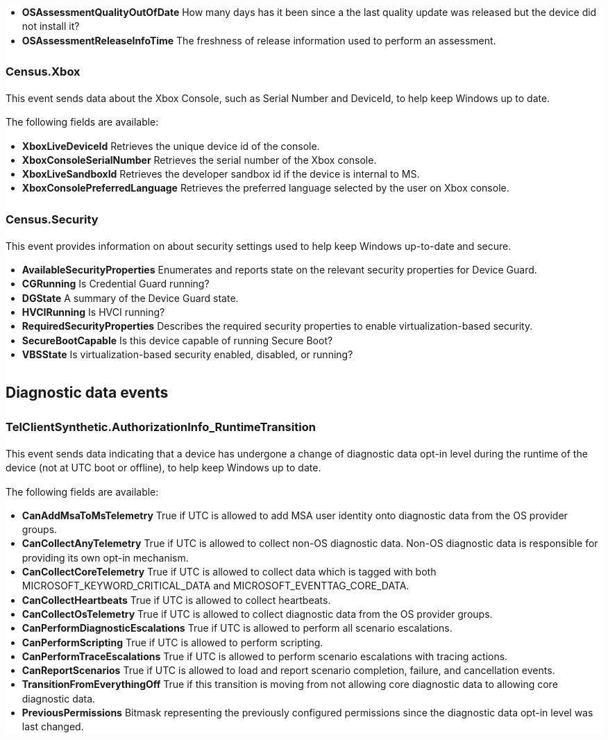 - **OSAssessmentQualityOutOfDate** How many days has it been since a the last quality update was released but the device did not install it?
- **OSAssessmentReleaseInfoTime** The freshness of release information used to perform an assessment.


### Census.Xbox

This event sends data about the Xbox Console, such as Serial Number and DeviceId, to help keep Windows up to date.

The following fields are available:

- **XboxLiveDeviceId**  Retrieves the unique device id of the console.
- **XboxConsoleSerialNumber**  Retrieves the serial number of the Xbox console.
- **XboxLiveSandboxId**  Retrieves the developer sandbox id if the device is internal to MS.
- **XboxConsolePreferredLanguage**  Retrieves the preferred language selected by the user on Xbox console.

### Census.Security

This event provides information on about security settings used to help keep Windows up-to-date and secure.

- **AvailableSecurityProperties** Enumerates and reports state on the relevant security properties for Device Guard.
- **CGRunning** Is Credential Guard running?
- **DGState** A summary of the Device Guard state.
- **HVCIRunning** Is HVCI running?
- **RequiredSecurityProperties** Describes the required security properties to enable virtualization-based security.
- **SecureBootCapable** Is this device capable of running Secure Boot?
- **VBSState** Is virtualization-based security enabled, disabled, or running?

## Diagnostic data events

### TelClientSynthetic.AuthorizationInfo_RuntimeTransition

This event sends data indicating that a device has undergone a change of diagnostic data opt-in level during the runtime of the device (not at UTC boot or offline), to help keep Windows up to date.

The following fields are available:

- **CanAddMsaToMsTelemetry**  True if UTC is allowed to add MSA user identity onto diagnostic data from the OS provider groups.
- **CanCollectAnyTelemetry**  True if UTC is allowed to collect non-OS diagnostic data. Non-OS diagnostic data is responsible for providing its own opt-in mechanism.
- **CanCollectCoreTelemetry**  True if UTC is allowed to collect data which is tagged with both MICROSOFT_KEYWORD_CRITICAL_DATA and MICROSOFT_EVENTTAG_CORE_DATA.
- **CanCollectHeartbeats**  True if UTC is allowed to collect heartbeats.
- **CanCollectOsTelemetry**  True if UTC is allowed to collect diagnostic data from the OS provider groups.
- **CanPerformDiagnosticEscalations**  True if UTC is allowed to perform all scenario escalations.
- **CanPerformScripting**  True if UTC is allowed to perform scripting.
- **CanPerformTraceEscalations**  True if UTC is allowed to perform scenario escalations with tracing actions.
- **CanReportScenarios**  True if UTC is allowed to load and report scenario completion, failure, and cancellation events.
- **TransitionFromEverythingOff**  True if this transition is moving from not allowing core diagnostic data to allowing core diagnostic data.
- **PreviousPermissions**  Bitmask representing the previously configured permissions since the diagnostic data opt-in level was last changed.
